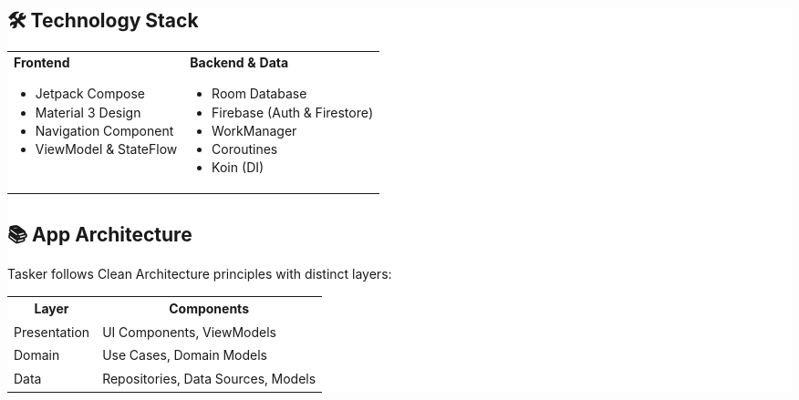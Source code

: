 ## 🛠️ Technology Stack

<table>
  <tr>
    <td>
      <strong>Frontend</strong>
      <ul>
        <li>Jetpack Compose</li>
        <li>Material 3 Design</li>
        <li>Navigation Component</li>
        <li>ViewModel & StateFlow</li>
      </ul>
    </td>
    <td>
      <strong>Backend & Data</strong>
      <ul>
        <li>Room Database</li>
        <li>Firebase (Auth & Firestore)</li>
        <li>WorkManager</li>
        <li>Coroutines</li>
        <li>Koin (DI)</li>
      </ul>
    </td>
  </tr>
</table>

## 📚 App Architecture

Tasker follows Clean Architecture principles with distinct layers:

<p align="center">
  <table>
    <tr>
      <th>Layer</th>
      <th>Components</th>
    </tr>
    <tr>
      <td>Presentation</td>
      <td>UI Components, ViewModels</td>
    </tr>
    <tr>
      <td>Domain</td>
      <td>Use Cases, Domain Models</td>
    </tr>
    <tr>
      <td>Data</td>
      <td>Repositories, Data Sources, Models</td>
    </tr>
  </table>
</p>
